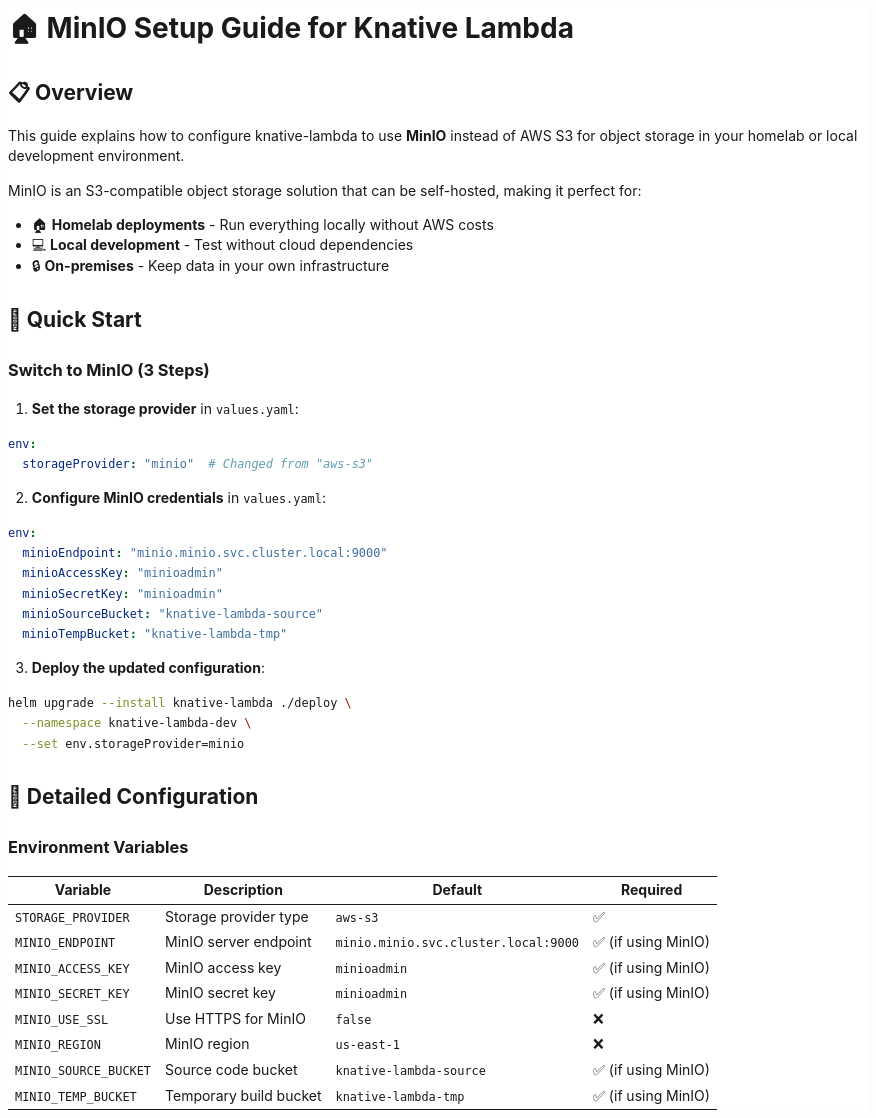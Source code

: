 # 🏠 MinIO Setup Guide for Knative Lambda

## 📋 Overview

This guide explains how to configure knative-lambda to use **MinIO** instead of AWS S3 for object storage in your homelab or local development environment.

MinIO is an S3-compatible object storage solution that can be self-hosted, making it perfect for:
- 🏠 **Homelab deployments** - Run everything locally without AWS costs
- 💻 **Local development** - Test without cloud dependencies
- 🔒 **On-premises** - Keep data in your own infrastructure

## 🎯 Quick Start

### Switch to MinIO (3 Steps)

1. **Set the storage provider** in `values.yaml`:
```yaml
env:
  storageProvider: "minio"  # Changed from "aws-s3"
```

2. **Configure MinIO credentials** in `values.yaml`:
```yaml
env:
  minioEndpoint: "minio.minio.svc.cluster.local:9000"
  minioAccessKey: "minioadmin"
  minioSecretKey: "minioadmin"
  minioSourceBucket: "knative-lambda-source"
  minioTempBucket: "knative-lambda-tmp"
```

3. **Deploy the updated configuration**:
```bash
helm upgrade --install knative-lambda ./deploy \
  --namespace knative-lambda-dev \
  --set env.storageProvider=minio
```

## 🔧 Detailed Configuration

### Environment Variables

| Variable | Description | Default | Required |
|----------|-------------|---------|----------|
| `STORAGE_PROVIDER` | Storage provider type | `aws-s3` | ✅ |
| `MINIO_ENDPOINT` | MinIO server endpoint | `minio.minio.svc.cluster.local:9000` | ✅ (if using MinIO) |
| `MINIO_ACCESS_KEY` | MinIO access key | `minioadmin` | ✅ (if using MinIO) |
| `MINIO_SECRET_KEY` | MinIO secret key | `minioadmin` | ✅ (if using MinIO) |
| `MINIO_USE_SSL` | Use HTTPS for MinIO | `false` | ❌ |
| `MINIO_REGION` | MinIO region | `us-east-1` | ❌ |
| `MINIO_SOURCE_BUCKET` | Source code bucket | `knative-lambda-source` | ✅ (if using MinIO) |
| `MINIO_TEMP_BUCKET` | Temporary build bucket | `knative-lambda-tmp` | ✅ (if using MinIO) |
